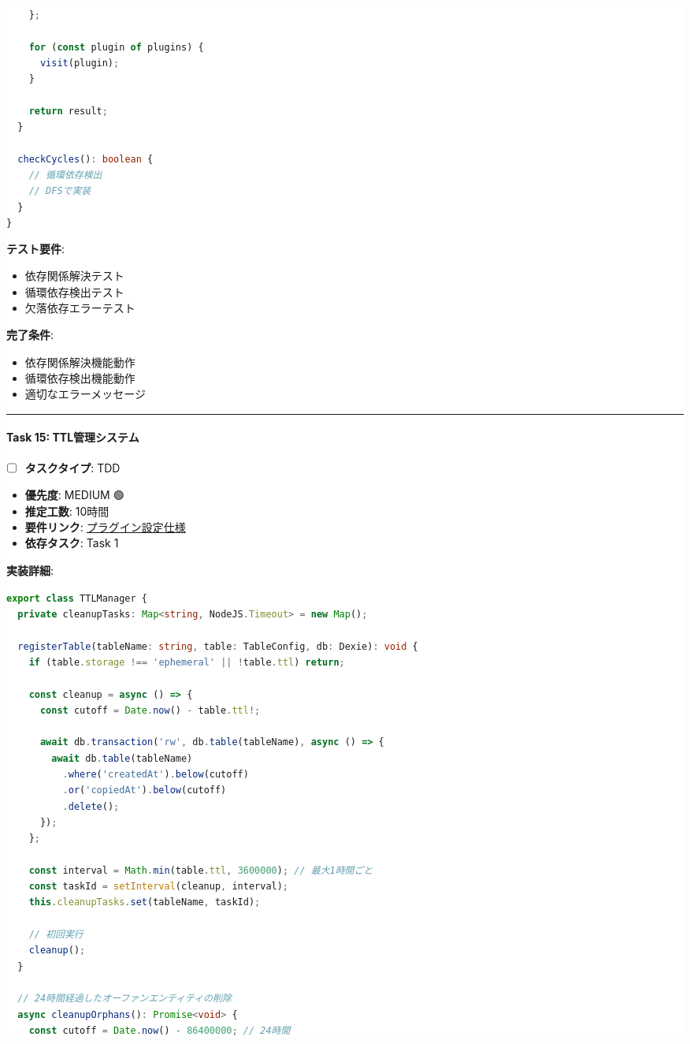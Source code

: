```typescript
    };
    
    for (const plugin of plugins) {
      visit(plugin);
    }
    
    return result;
  }
  
  checkCycles(): boolean {
    // 循環依存検出
    // DFSで実装
  }
}
```

**テスト要件**:
- 依存関係解決テスト
- 循環依存検出テスト
- 欠落依存エラーテスト

**完了条件**:
- 依存関係解決機能動作
- 循環依存検出機能動作
- 適切なエラーメッセージ

---

#### Task 15: TTL管理システム
- [ ] **タスクタイプ**: TDD
- **優先度**: MEDIUM 🟢
- **推定工数**: 10時間
- **要件リンク**: [プラグイン設定仕様](../spec/plugin-configuration-spec-ts.md#6-ttl管理の実装例)
- **依存タスク**: Task 1

**実装詳細**:
```typescript
export class TTLManager {
  private cleanupTasks: Map<string, NodeJS.Timeout> = new Map();
  
  registerTable(tableName: string, table: TableConfig, db: Dexie): void {
    if (table.storage !== 'ephemeral' || !table.ttl) return;
    
    const cleanup = async () => {
      const cutoff = Date.now() - table.ttl!;
      
      await db.transaction('rw', db.table(tableName), async () => {
        await db.table(tableName)
          .where('createdAt').below(cutoff)
          .or('copiedAt').below(cutoff)
          .delete();
      });
    };
    
    const interval = Math.min(table.ttl, 3600000); // 最大1時間ごと
    const taskId = setInterval(cleanup, interval);
    this.cleanupTasks.set(tableName, taskId);
    
    // 初回実行
    cleanup();
  }
  
  // 24時間経過したオーファンエンティティの削除
  async cleanupOrphans(): Promise<void> {
    const cutoff = Date.now() - 86400000; // 24時間
```